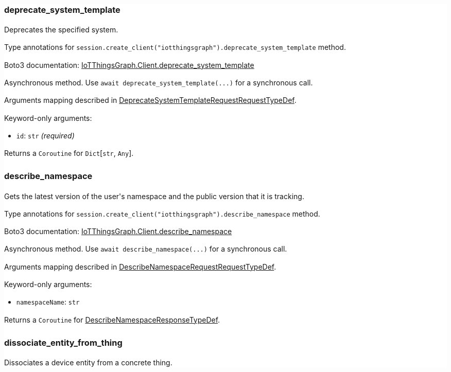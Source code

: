 <a id="deprecate_system_template"></a>

### deprecate_system_template

Deprecates the specified system.

Type annotations for
`session.create_client("iotthingsgraph").deprecate_system_template` method.

Boto3 documentation:
[IoTThingsGraph.Client.deprecate_system_template](https://boto3.amazonaws.com/v1/documentation/api/latest/reference/services/iotthingsgraph.html#IoTThingsGraph.Client.deprecate_system_template)

Asynchronous method. Use `await deprecate_system_template(...)` for a
synchronous call.

Arguments mapping described in
[DeprecateSystemTemplateRequestRequestTypeDef](./type_defs.md#deprecatesystemtemplaterequestrequesttypedef).

Keyword-only arguments:

- `id`: `str` *(required)*

Returns a `Coroutine` for `Dict`\[`str`, `Any`\].

<a id="describe_namespace"></a>

### describe_namespace

Gets the latest version of the user's namespace and the public version that it
is tracking.

Type annotations for
`session.create_client("iotthingsgraph").describe_namespace` method.

Boto3 documentation:
[IoTThingsGraph.Client.describe_namespace](https://boto3.amazonaws.com/v1/documentation/api/latest/reference/services/iotthingsgraph.html#IoTThingsGraph.Client.describe_namespace)

Asynchronous method. Use `await describe_namespace(...)` for a synchronous
call.

Arguments mapping described in
[DescribeNamespaceRequestRequestTypeDef](./type_defs.md#describenamespacerequestrequesttypedef).

Keyword-only arguments:

- `namespaceName`: `str`

Returns a `Coroutine` for
[DescribeNamespaceResponseTypeDef](./type_defs.md#describenamespaceresponsetypedef).

<a id="dissociate_entity_from_thing"></a>

### dissociate_entity_from_thing

Dissociates a device entity from a concrete thing.

